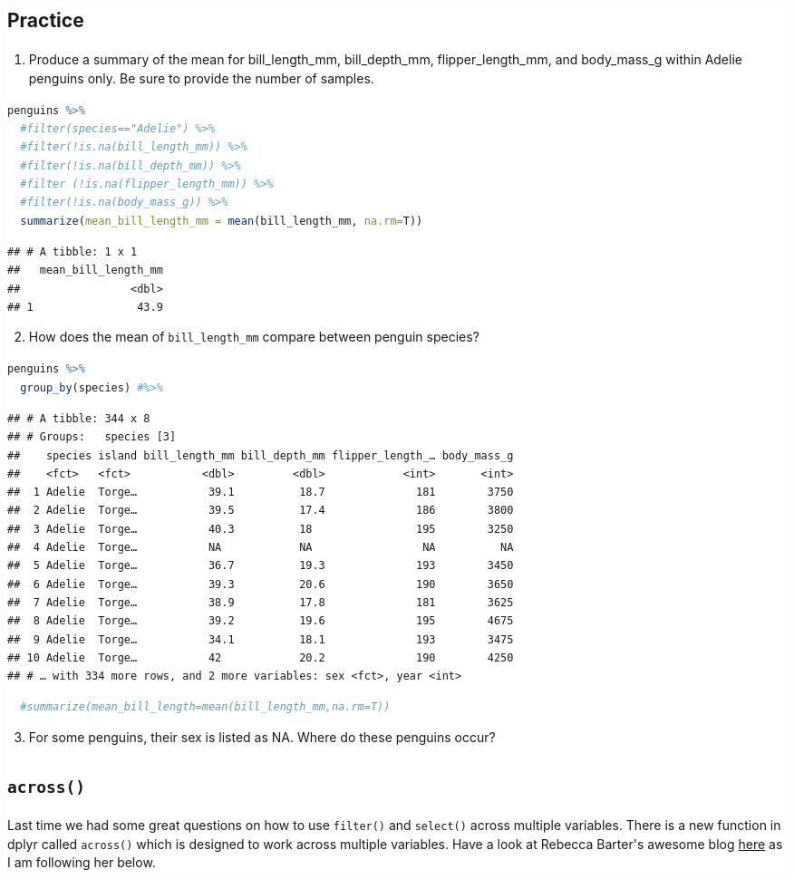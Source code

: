 ## Practice
1. Produce a summary of the mean for bill_length_mm, bill_depth_mm, flipper_length_mm, and body_mass_g within Adelie penguins only. Be sure to provide the number of samples.

```r
penguins %>%
  #filter(species=="Adelie") %>%
  #filter(!is.na(bill_length_mm)) %>%
  #filter(!is.na(bill_depth_mm)) %>% 
  #filter (!is.na(flipper_length_mm)) %>%
  #filter(!is.na(body_mass_g)) %>%
  summarize(mean_bill_length_mm = mean(bill_length_mm, na.rm=T))
```

```
## # A tibble: 1 x 1
##   mean_bill_length_mm
##                 <dbl>
## 1                43.9
```

2. How does the mean of `bill_length_mm` compare between penguin species?

```r
penguins %>%
  group_by(species) #%>%
```

```
## # A tibble: 344 x 8
## # Groups:   species [3]
##    species island bill_length_mm bill_depth_mm flipper_length_… body_mass_g
##    <fct>   <fct>           <dbl>         <dbl>            <int>       <int>
##  1 Adelie  Torge…           39.1          18.7              181        3750
##  2 Adelie  Torge…           39.5          17.4              186        3800
##  3 Adelie  Torge…           40.3          18                195        3250
##  4 Adelie  Torge…           NA            NA                 NA          NA
##  5 Adelie  Torge…           36.7          19.3              193        3450
##  6 Adelie  Torge…           39.3          20.6              190        3650
##  7 Adelie  Torge…           38.9          17.8              181        3625
##  8 Adelie  Torge…           39.2          19.6              195        4675
##  9 Adelie  Torge…           34.1          18.1              193        3475
## 10 Adelie  Torge…           42            20.2              190        4250
## # … with 334 more rows, and 2 more variables: sex <fct>, year <int>
```

```r
  #summarize(mean_bill_length=mean(bill_length_mm,na.rm=T))
```

3. For some penguins, their sex is listed as NA. Where do these penguins occur?


## `across()`
Last time we had some great questions on how to use `filter()` and `select()` across multiple variables. There is a new function in dplyr called `across()` which is designed to work across multiple variables. Have a look at Rebecca Barter's awesome blog [here](http://www.rebeccabarter.com/blog/2020-07-09-across/) as I am following her below.  
